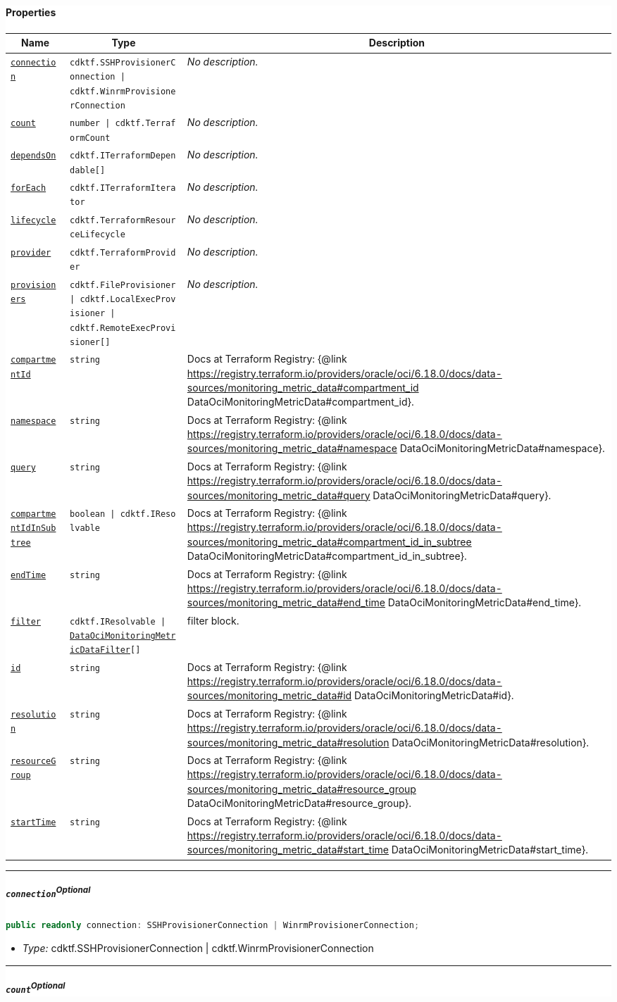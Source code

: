 #### Properties <a name="Properties" id="Properties"></a>

| **Name** | **Type** | **Description** |
| --- | --- | --- |
| <code><a href="#rhizo-co-terraform-provider-oci.dataOciMonitoringMetricData.DataOciMonitoringMetricDataConfig.property.connection">connection</a></code> | <code>cdktf.SSHProvisionerConnection \| cdktf.WinrmProvisionerConnection</code> | *No description.* |
| <code><a href="#rhizo-co-terraform-provider-oci.dataOciMonitoringMetricData.DataOciMonitoringMetricDataConfig.property.count">count</a></code> | <code>number \| cdktf.TerraformCount</code> | *No description.* |
| <code><a href="#rhizo-co-terraform-provider-oci.dataOciMonitoringMetricData.DataOciMonitoringMetricDataConfig.property.dependsOn">dependsOn</a></code> | <code>cdktf.ITerraformDependable[]</code> | *No description.* |
| <code><a href="#rhizo-co-terraform-provider-oci.dataOciMonitoringMetricData.DataOciMonitoringMetricDataConfig.property.forEach">forEach</a></code> | <code>cdktf.ITerraformIterator</code> | *No description.* |
| <code><a href="#rhizo-co-terraform-provider-oci.dataOciMonitoringMetricData.DataOciMonitoringMetricDataConfig.property.lifecycle">lifecycle</a></code> | <code>cdktf.TerraformResourceLifecycle</code> | *No description.* |
| <code><a href="#rhizo-co-terraform-provider-oci.dataOciMonitoringMetricData.DataOciMonitoringMetricDataConfig.property.provider">provider</a></code> | <code>cdktf.TerraformProvider</code> | *No description.* |
| <code><a href="#rhizo-co-terraform-provider-oci.dataOciMonitoringMetricData.DataOciMonitoringMetricDataConfig.property.provisioners">provisioners</a></code> | <code>cdktf.FileProvisioner \| cdktf.LocalExecProvisioner \| cdktf.RemoteExecProvisioner[]</code> | *No description.* |
| <code><a href="#rhizo-co-terraform-provider-oci.dataOciMonitoringMetricData.DataOciMonitoringMetricDataConfig.property.compartmentId">compartmentId</a></code> | <code>string</code> | Docs at Terraform Registry: {@link https://registry.terraform.io/providers/oracle/oci/6.18.0/docs/data-sources/monitoring_metric_data#compartment_id DataOciMonitoringMetricData#compartment_id}. |
| <code><a href="#rhizo-co-terraform-provider-oci.dataOciMonitoringMetricData.DataOciMonitoringMetricDataConfig.property.namespace">namespace</a></code> | <code>string</code> | Docs at Terraform Registry: {@link https://registry.terraform.io/providers/oracle/oci/6.18.0/docs/data-sources/monitoring_metric_data#namespace DataOciMonitoringMetricData#namespace}. |
| <code><a href="#rhizo-co-terraform-provider-oci.dataOciMonitoringMetricData.DataOciMonitoringMetricDataConfig.property.query">query</a></code> | <code>string</code> | Docs at Terraform Registry: {@link https://registry.terraform.io/providers/oracle/oci/6.18.0/docs/data-sources/monitoring_metric_data#query DataOciMonitoringMetricData#query}. |
| <code><a href="#rhizo-co-terraform-provider-oci.dataOciMonitoringMetricData.DataOciMonitoringMetricDataConfig.property.compartmentIdInSubtree">compartmentIdInSubtree</a></code> | <code>boolean \| cdktf.IResolvable</code> | Docs at Terraform Registry: {@link https://registry.terraform.io/providers/oracle/oci/6.18.0/docs/data-sources/monitoring_metric_data#compartment_id_in_subtree DataOciMonitoringMetricData#compartment_id_in_subtree}. |
| <code><a href="#rhizo-co-terraform-provider-oci.dataOciMonitoringMetricData.DataOciMonitoringMetricDataConfig.property.endTime">endTime</a></code> | <code>string</code> | Docs at Terraform Registry: {@link https://registry.terraform.io/providers/oracle/oci/6.18.0/docs/data-sources/monitoring_metric_data#end_time DataOciMonitoringMetricData#end_time}. |
| <code><a href="#rhizo-co-terraform-provider-oci.dataOciMonitoringMetricData.DataOciMonitoringMetricDataConfig.property.filter">filter</a></code> | <code>cdktf.IResolvable \| <a href="#rhizo-co-terraform-provider-oci.dataOciMonitoringMetricData.DataOciMonitoringMetricDataFilter">DataOciMonitoringMetricDataFilter</a>[]</code> | filter block. |
| <code><a href="#rhizo-co-terraform-provider-oci.dataOciMonitoringMetricData.DataOciMonitoringMetricDataConfig.property.id">id</a></code> | <code>string</code> | Docs at Terraform Registry: {@link https://registry.terraform.io/providers/oracle/oci/6.18.0/docs/data-sources/monitoring_metric_data#id DataOciMonitoringMetricData#id}. |
| <code><a href="#rhizo-co-terraform-provider-oci.dataOciMonitoringMetricData.DataOciMonitoringMetricDataConfig.property.resolution">resolution</a></code> | <code>string</code> | Docs at Terraform Registry: {@link https://registry.terraform.io/providers/oracle/oci/6.18.0/docs/data-sources/monitoring_metric_data#resolution DataOciMonitoringMetricData#resolution}. |
| <code><a href="#rhizo-co-terraform-provider-oci.dataOciMonitoringMetricData.DataOciMonitoringMetricDataConfig.property.resourceGroup">resourceGroup</a></code> | <code>string</code> | Docs at Terraform Registry: {@link https://registry.terraform.io/providers/oracle/oci/6.18.0/docs/data-sources/monitoring_metric_data#resource_group DataOciMonitoringMetricData#resource_group}. |
| <code><a href="#rhizo-co-terraform-provider-oci.dataOciMonitoringMetricData.DataOciMonitoringMetricDataConfig.property.startTime">startTime</a></code> | <code>string</code> | Docs at Terraform Registry: {@link https://registry.terraform.io/providers/oracle/oci/6.18.0/docs/data-sources/monitoring_metric_data#start_time DataOciMonitoringMetricData#start_time}. |

---

##### `connection`<sup>Optional</sup> <a name="connection" id="rhizo-co-terraform-provider-oci.dataOciMonitoringMetricData.DataOciMonitoringMetricDataConfig.property.connection"></a>

```typescript
public readonly connection: SSHProvisionerConnection | WinrmProvisionerConnection;
```

- *Type:* cdktf.SSHProvisionerConnection | cdktf.WinrmProvisionerConnection

---

##### `count`<sup>Optional</sup> <a name="count" id="rhizo-co-terraform-provider-oci.dataOciMonitoringMetricData.DataOciMonitoringMetricDataConfig.property.count"></a>

```typescript
```